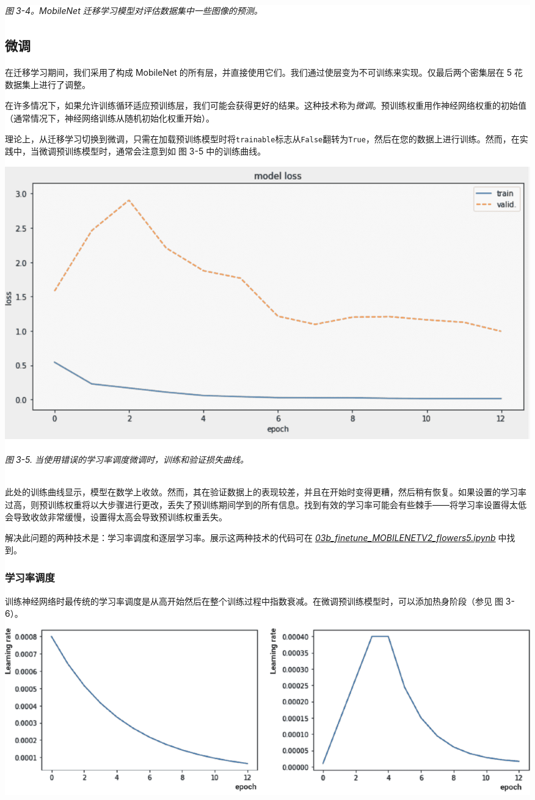 ###### 图 3-4。MobileNet 迁移学习模型对评估数据集中一些图像的预测。

## 微调

在迁移学习期间，我们采用了构成 MobileNet 的所有层，并直接使用它们。我们通过使层变为不可训练来实现。仅最后两个密集层在 5 花数据集上进行了调整。

在许多情况下，如果允许训练循环适应预训练层，我们可能会获得更好的结果。这种技术称为*微调*。预训练权重用作神经网络权重的初始值（通常情况下，神经网络训练从随机初始化权重开始）。

理论上，从迁移学习切换到微调，只需在加载预训练模型时将`trainable`标志从`False`翻转为`True`，然后在您的数据上进行训练。然而，在实践中，当微调预训练模型时，通常会注意到如 图 3-5 中的训练曲线。

![](img/pmlc_0305.png)

###### 图 3-5\. 当使用错误的学习率调度微调时，训练和验证损失曲线。

此处的训练曲线显示，模型在数学上收敛。然而，其在验证数据上的表现较差，并且在开始时变得更糟，然后稍有恢复。如果设置的学习率过高，则预训练权重将以大步骤进行更改，丢失了预训练期间学到的所有信息。找到有效的学习率可能会有些棘手——将学习率设置得太低会导致收敛非常缓慢，设置得太高会导致预训练权重丢失。

解决此问题的两种技术是：学习率调度和逐层学习率。展示这两种技术的代码可在 [*03b_finetune_MOBILENETV2_flowers5.ipynb*](https://github.com/GoogleCloudPlatform/practical-ml-vision-book/blob/master/03_image_models/03b_finetune_MOBILENETV2_flowers5.ipynb) 中找到。

### 学习率调度

训练神经网络时最传统的学习率调度是从高开始然后在整个训练过程中指数衰减。在微调预训练模型时，可以添加热身阶段（参见 图 3-6）。

![](img/pmlc_0306.png)
